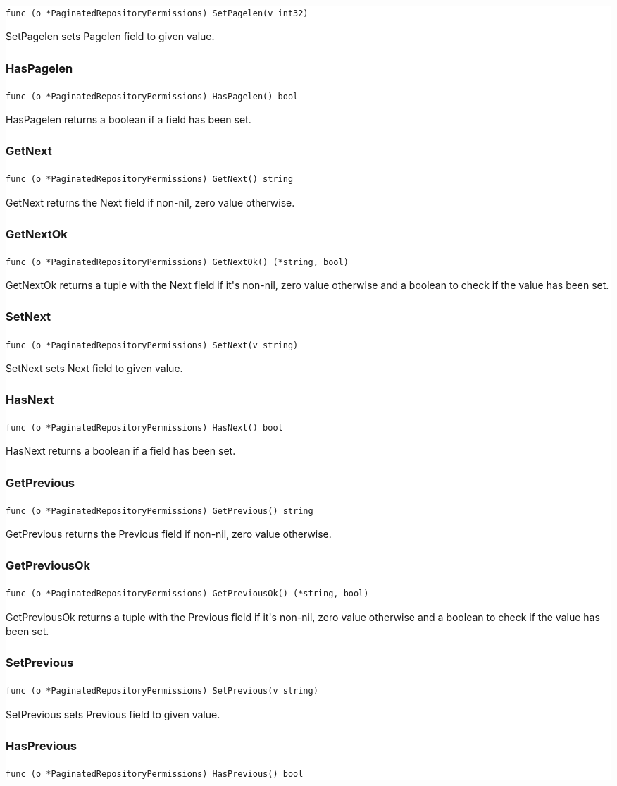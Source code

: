 `func (o *PaginatedRepositoryPermissions) SetPagelen(v int32)`

SetPagelen sets Pagelen field to given value.

### HasPagelen

`func (o *PaginatedRepositoryPermissions) HasPagelen() bool`

HasPagelen returns a boolean if a field has been set.

### GetNext

`func (o *PaginatedRepositoryPermissions) GetNext() string`

GetNext returns the Next field if non-nil, zero value otherwise.

### GetNextOk

`func (o *PaginatedRepositoryPermissions) GetNextOk() (*string, bool)`

GetNextOk returns a tuple with the Next field if it's non-nil, zero value otherwise
and a boolean to check if the value has been set.

### SetNext

`func (o *PaginatedRepositoryPermissions) SetNext(v string)`

SetNext sets Next field to given value.

### HasNext

`func (o *PaginatedRepositoryPermissions) HasNext() bool`

HasNext returns a boolean if a field has been set.

### GetPrevious

`func (o *PaginatedRepositoryPermissions) GetPrevious() string`

GetPrevious returns the Previous field if non-nil, zero value otherwise.

### GetPreviousOk

`func (o *PaginatedRepositoryPermissions) GetPreviousOk() (*string, bool)`

GetPreviousOk returns a tuple with the Previous field if it's non-nil, zero value otherwise
and a boolean to check if the value has been set.

### SetPrevious

`func (o *PaginatedRepositoryPermissions) SetPrevious(v string)`

SetPrevious sets Previous field to given value.

### HasPrevious

`func (o *PaginatedRepositoryPermissions) HasPrevious() bool`
